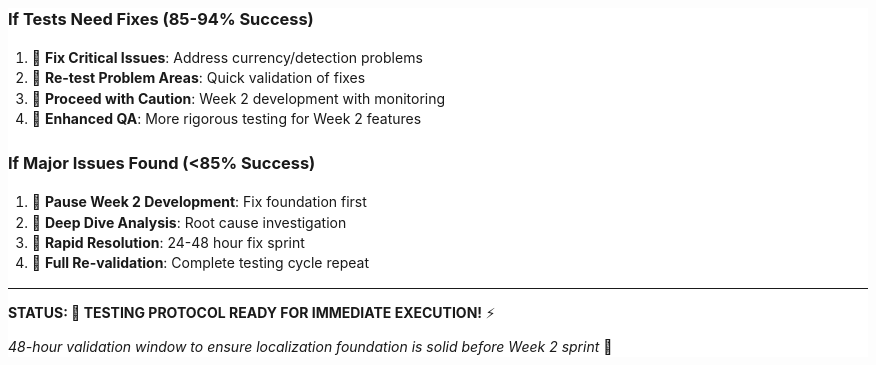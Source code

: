 ### **If Tests Need Fixes (85-94% Success)**
1. 🔧 **Fix Critical Issues**: Address currency/detection problems
2. 🔧 **Re-test Problem Areas**: Quick validation of fixes
3. 🔧 **Proceed with Caution**: Week 2 development with monitoring
4. 🔧 **Enhanced QA**: More rigorous testing for Week 2 features

### **If Major Issues Found (<85% Success)**
1. 🛑 **Pause Week 2 Development**: Fix foundation first
2. 🛑 **Deep Dive Analysis**: Root cause investigation
3. 🛑 **Rapid Resolution**: 24-48 hour fix sprint
4. 🛑 **Full Re-validation**: Complete testing cycle repeat

---

**STATUS: 🧪 TESTING PROTOCOL READY FOR IMMEDIATE EXECUTION!** ⚡

*48-hour validation window to ensure localization foundation is solid before Week 2 sprint* 💙